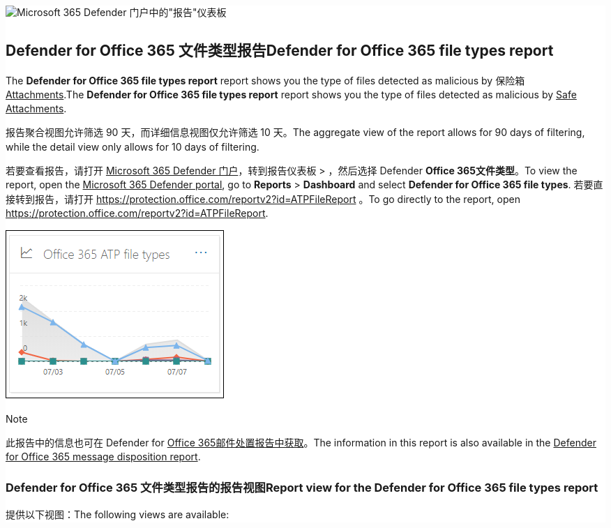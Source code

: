 ![Microsoft 365 Defender 门户中的"报告"仪表板](../../media/user-reported-messages.png)

## <a name="defender-for-office-365-file-types-report"></a><span data-ttu-id="de07d-111">Defender for Office 365 文件类型报告</span><span class="sxs-lookup"><span data-stu-id="de07d-111">Defender for Office 365 file types report</span></span>

<span data-ttu-id="de07d-112">The **Defender for Office 365 file types report** report shows you the type of files detected as malicious by 保险箱 [Attachments](safe-attachments.md).</span><span class="sxs-lookup"><span data-stu-id="de07d-112">The **Defender for Office 365 file types report** report shows you the type of files detected as malicious by [Safe Attachments](safe-attachments.md).</span></span>

 <span data-ttu-id="de07d-113">报告聚合视图允许筛选 90 天，而详细信息视图仅允许筛选 10 天。</span><span class="sxs-lookup"><span data-stu-id="de07d-113">The aggregate view of the report allows for 90 days of filtering, while the detail view only allows for 10 days of filtering.</span></span>

<span data-ttu-id="de07d-114">若要查看报告，请打开 [Microsoft 365 Defender 门户](https://security.microsoft.com)，转到报告仪表板 \> ，然后选择 Defender **Office 365文件类型**。</span><span class="sxs-lookup"><span data-stu-id="de07d-114">To view the report, open the [Microsoft 365 Defender portal](https://security.microsoft.com), go to **Reports** \> **Dashboard** and select **Defender for Office 365 file types**.</span></span> <span data-ttu-id="de07d-115">若要直接转到报告，请打开 <https://protection.office.com/reportv2?id=ATPFileReport> 。</span><span class="sxs-lookup"><span data-stu-id="de07d-115">To go directly to the report, open <https://protection.office.com/reportv2?id=ATPFileReport>.</span></span>

![报告Office 365中的 Defender for Office 365文件类型小组件](../../media/atp-file-types-report-widget.png)

> [!NOTE]
> <span data-ttu-id="de07d-117">此报告中的信息也可在 Defender for [Office 365邮件处置报告中获取](#defender-for-office-365-message-disposition-report)。</span><span class="sxs-lookup"><span data-stu-id="de07d-117">The information in this report is also available in the [Defender for Office 365 message disposition report](#defender-for-office-365-message-disposition-report).</span></span>

### <a name="report-view-for-the-defender-for-office-365-file-types-report"></a><span data-ttu-id="de07d-118">Defender for Office 365 文件类型报告的报告视图</span><span class="sxs-lookup"><span data-stu-id="de07d-118">Report view for the Defender for Office 365 file types report</span></span>

<span data-ttu-id="de07d-119">提供以下视图：</span><span class="sxs-lookup"><span data-stu-id="de07d-119">The following views are available:</span></span>
